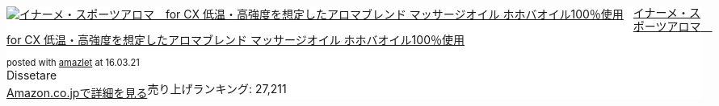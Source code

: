 </div>

<div class="amazlet-footer" style="clear: left">
</div>
</div>

<div class="amazlet-box" style="margin-bottom:0px;">
<div class="amazlet-image" style="float:left;margin:0px 12px 1px 0px;">
  <a href="http://www.amazon.co.jp/exec/obidos/ASIN/B019FM9L94/gensobunya-22/ref=nosim/" name="amazletlink" target="_blank"><img src="https://images-fe.ssl-images-amazon.com/images/I/51b24twZVWL._SL160_.jpg" alt="イナーメ・スポーツアロマ　for CX 低温・高強度を想定したアロマブレンド マッサージオイル ホホバオイル100％使用" style="border: none;" /></a>
</div>

<div class="amazlet-info" style="line-height:120%; margin-bottom: 10px">
  <div class="amazlet-name" style="margin-bottom:10px;line-height:120%">
<a href="http://www.amazon.co.jp/exec/obidos/ASIN/B019FM9L94/gensobunya-22/ref=nosim/" name="amazletlink" target="_blank">イナーメ・スポーツアロマ　for CX 低温・高強度を想定したアロマブレンド マッサージオイル ホホバオイル100％使用</a></p>

<div class="amazlet-powered-date" style="font-size:80%;margin-top:5px;line-height:120%">
posted with <a href="http://www.amazlet.com/" title="amazlet" target="_blank">amazlet</a> at 16.03.21
</div>


  <div class="amazlet-detail">
Dissetare <br />売り上げランキング: 27,211


  <div class="amazlet-sub-info" style="float: left;">
<div class="amazlet-link" style="margin-top: 5px">
<a href="http://www.amazon.co.jp/exec/obidos/ASIN/B019FM9L94/gensobunya-22/ref=nosim/" name="amazletlink" target="_blank">Amazon.co.jpで詳細を見る</a>
</div>

  </div>

  <div class="amazlet-footer" style="clear: left">
  </div>
</div>

